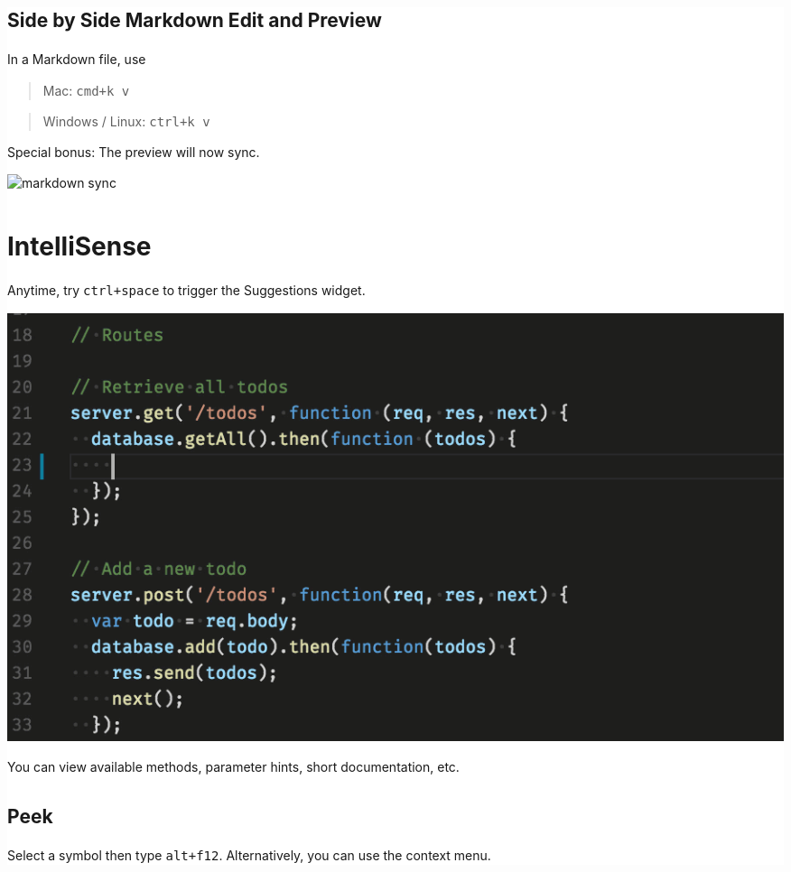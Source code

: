 ## Side by Side Markdown Edit and Preview

In a Markdown file, use

> Mac: <kbd>cmd+k v</kbd>

> Windows / Linux: <kbd>ctrl+k v</kbd>

Special bonus: The preview will now sync.

![markdown sync](/media/markdown-preview-sync.gif)

# IntelliSense

Anytime, try <kbd>ctrl+space</kbd> to trigger the Suggestions widget.

![intellisense](/media/intellisense.gif)

You can view available methods, parameter hints, short documentation, etc.

## Peek

Select a symbol then type <kbd>alt+f12</kbd>. Alternatively, you can use the
context menu.
